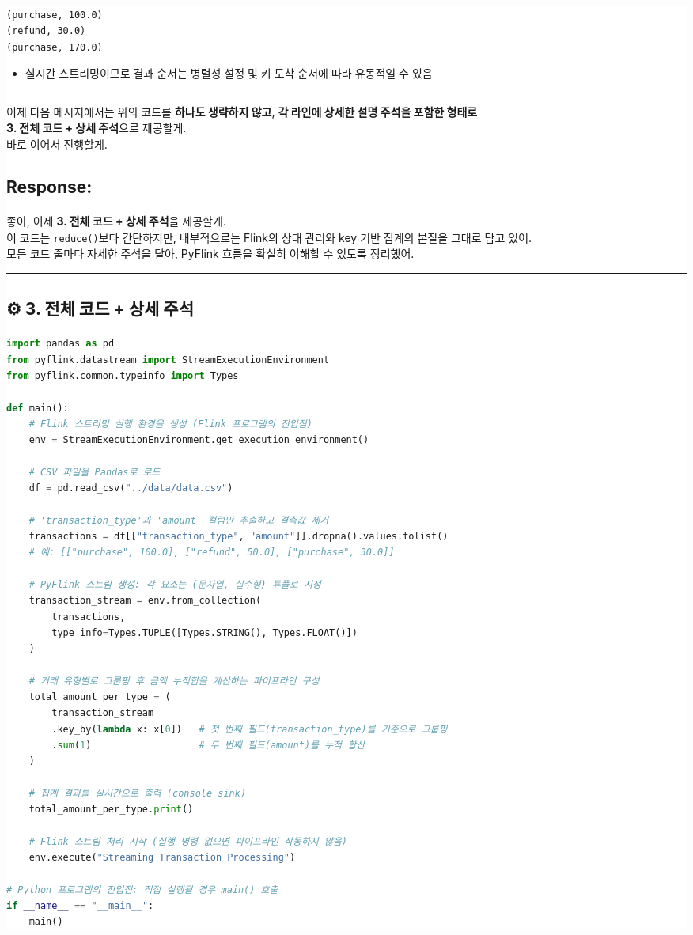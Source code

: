 ```
(purchase, 100.0)
(refund, 30.0)
(purchase, 170.0)
```

*   실시간 스트리밍이므로 결과 순서는 병렬성 설정 및 키 도착 순서에 따라 유동적일 수 있음
    

* * *

이제 다음 메시지에서는 위의 코드를 **하나도 생략하지 않고**, **각 라인에 상세한 설명 주석을 포함한 형태로**  
**3\. 전체 코드 + 상세 주석**으로 제공할게.  
바로 이어서 진행할게.

## Response:
좋아, 이제 **3\. 전체 코드 + 상세 주석**을 제공할게.  
이 코드는 `reduce()`보다 간단하지만, 내부적으로는 Flink의 상태 관리와 key 기반 집계의 본질을 그대로 담고 있어.  
모든 코드 줄마다 자세한 주석을 달아, PyFlink 흐름을 확실히 이해할 수 있도록 정리했어.

* * *

⚙️ 3\. 전체 코드 + 상세 주석
--------------------

```python
import pandas as pd
from pyflink.datastream import StreamExecutionEnvironment
from pyflink.common.typeinfo import Types

def main():
    # Flink 스트리밍 실행 환경을 생성 (Flink 프로그램의 진입점)
    env = StreamExecutionEnvironment.get_execution_environment()

    # CSV 파일을 Pandas로 로드
    df = pd.read_csv("../data/data.csv")

    # 'transaction_type'과 'amount' 컬럼만 추출하고 결측값 제거
    transactions = df[["transaction_type", "amount"]].dropna().values.tolist()
    # 예: [["purchase", 100.0], ["refund", 50.0], ["purchase", 30.0]]

    # PyFlink 스트림 생성: 각 요소는 (문자열, 실수형) 튜플로 지정
    transaction_stream = env.from_collection(
        transactions,
        type_info=Types.TUPLE([Types.STRING(), Types.FLOAT()])
    )

    # 거래 유형별로 그룹핑 후 금액 누적합을 계산하는 파이프라인 구성
    total_amount_per_type = (
        transaction_stream
        .key_by(lambda x: x[0])   # 첫 번째 필드(transaction_type)를 기준으로 그룹핑
        .sum(1)                   # 두 번째 필드(amount)를 누적 합산
    )

    # 집계 결과를 실시간으로 출력 (console sink)
    total_amount_per_type.print()

    # Flink 스트림 처리 시작 (실행 명령 없으면 파이프라인 작동하지 않음)
    env.execute("Streaming Transaction Processing")

# Python 프로그램의 진입점: 직접 실행될 경우 main() 호출
if __name__ == "__main__":
    main()
```
